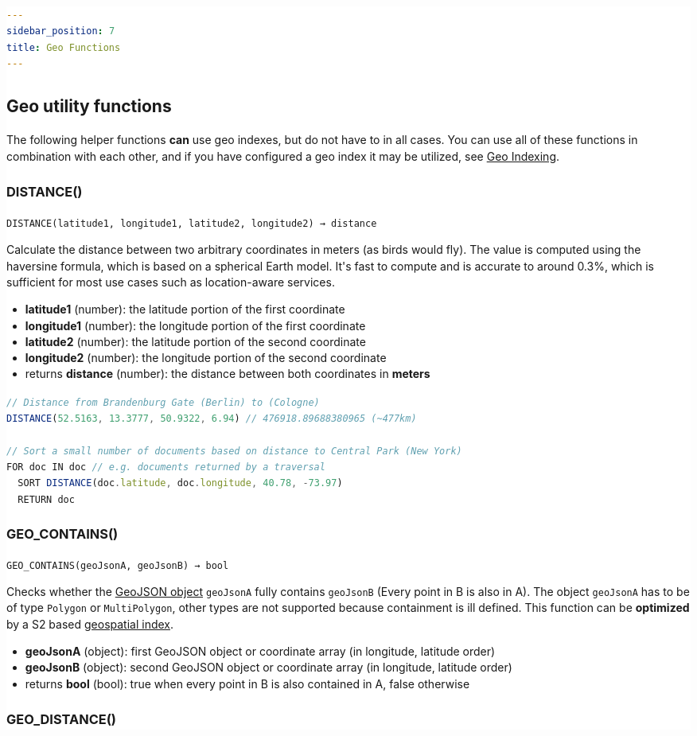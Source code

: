 ```yaml
---
sidebar_position: 7
title: Geo Functions
---
```


## Geo utility functions

The following helper functions **can** use geo indexes, but do not have to in all cases. You can use all of these functions in combination with each other, and if you have configured a geo index it may be utilized, see [Geo Indexing](../../collections/indexing/working-with-indexes#geo-spatial-indexes).

### DISTANCE()

`DISTANCE(latitude1, longitude1, latitude2, longitude2) → distance`

Calculate the distance between two arbitrary coordinates in meters (as birds would fly). The value is computed using the haversine formula, which is based on a spherical Earth model. It's fast to compute and is accurate to around 0.3%, which is sufficient for most use cases such as location-aware services.

- **latitude1** (number): the latitude portion of the first coordinate
- **longitude1** (number): the longitude portion of the first coordinate
- **latitude2** (number): the latitude portion of the second coordinate
- **longitude2** (number): the longitude portion of the second coordinate
- returns **distance** (number): the distance between both coordinates in **meters**

```js
// Distance from Brandenburg Gate (Berlin) to (Cologne)
DISTANCE(52.5163, 13.3777, 50.9322, 6.94) // 476918.89688380965 (~477km)

// Sort a small number of documents based on distance to Central Park (New York)
FOR doc IN doc // e.g. documents returned by a traversal
  SORT DISTANCE(doc.latitude, doc.longitude, 40.78, -73.97)
  RETURN doc
```

### GEO_CONTAINS()

`GEO_CONTAINS(geoJsonA, geoJsonB) → bool`

Checks whether the [GeoJSON object](../../collections/indexing/working-with-indexes#geojson-mode) `geoJsonA` fully contains `geoJsonB` (Every point in B is also in A). The object `geoJsonA` has to be of type `Polygon` or `MultiPolygon`, other types are not supported because containment is ill defined. This function can be **optimized** by a S2 based [geospatial index](../../collections/indexing/working-with-indexes#geo-spatial-indexes).

- **geoJsonA** (object): first GeoJSON object or coordinate array (in longitude, latitude order)
- **geoJsonB** (object): second GeoJSON object or coordinate array (in longitude, latitude order)
- returns **bool** (bool): true when every point in B is also contained in A, false otherwise

### GEO_DISTANCE()
